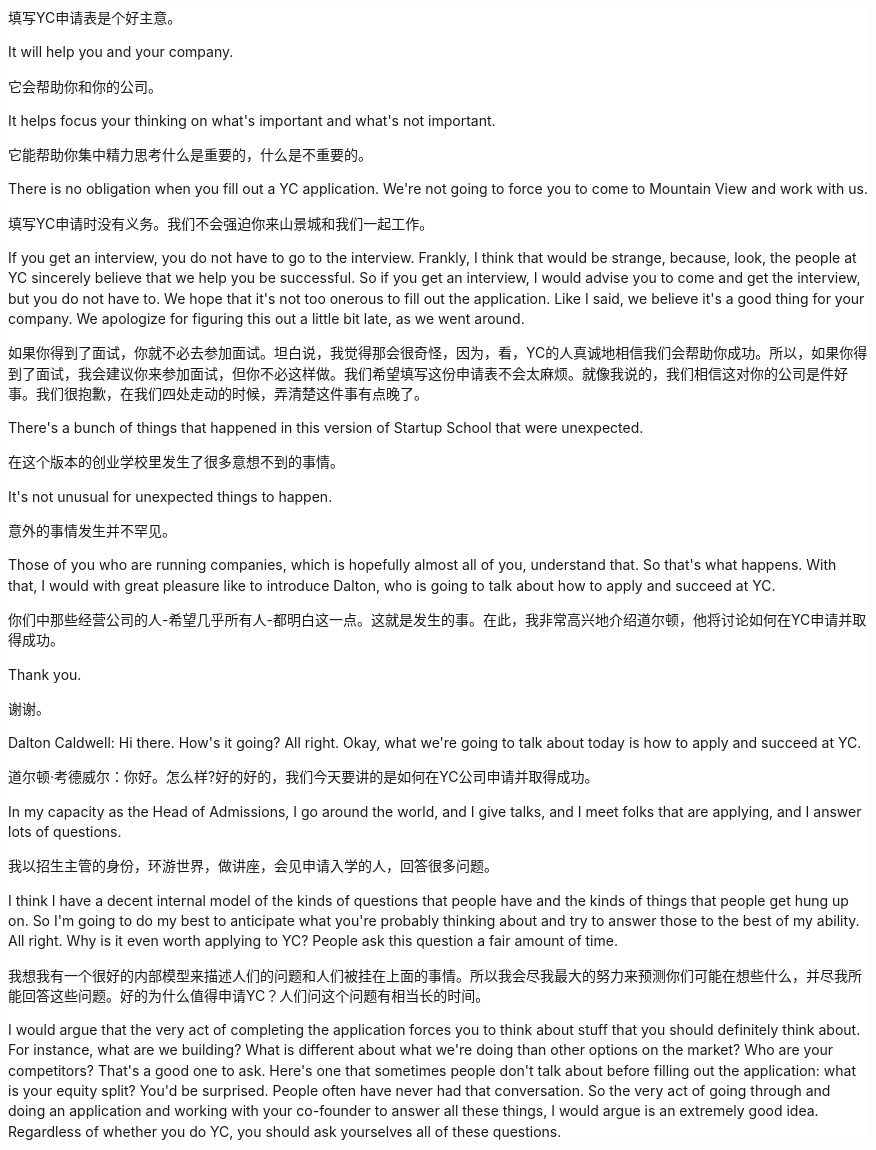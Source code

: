 填写YC申请表是个好主意。

It will  help you and your company.

它会帮助你和你的公司。

It helps focus your thinking on what's important and what's  not important.

它能帮助你集中精力思考什么是重要的，什么是不重要的。

There is no obligation when you fill out a YC application. We're not  going to force you to come to Mountain View and work with us.

填写YC申请时没有义务。我们不会强迫你来山景城和我们一起工作。

If you  get an interview, you do not have to go to the interview. Frankly, I think  that would be strange, because, look, the people at YC sincerely believe that we help  you be successful. So if you get an interview, I would advise you to come  and get the interview, but you do not have to. We hope that it's not  too onerous to fill out the application. Like I said, we believe it's a good  thing for your company. We apologize for figuring this out a little bit late, as  we went around.

如果你得到了面试，你就不必去参加面试。坦白说，我觉得那会很奇怪，因为，看，YC的人真诚地相信我们会帮助你成功。所以，如果你得到了面试，我会建议你来参加面试，但你不必这样做。我们希望填写这份申请表不会太麻烦。就像我说的，我们相信这对你的公司是件好事。我们很抱歉，在我们四处走动的时候，弄清楚这件事有点晚了。

There's a bunch of things that happened in this version of Startup  School that were unexpected.

在这个版本的创业学校里发生了很多意想不到的事情。

It's not unusual for unexpected things to happen.

意外的事情发生并不罕见。

Those of you  who are running companies, which is hopefully almost all of you, understand that. So that's  what happens. With that, I would with great pleasure like to introduce Dalton, who is  going to talk about how to apply and succeed at YC.

你们中那些经营公司的人-希望几乎所有人-都明白这一点。这就是发生的事。在此，我非常高兴地介绍道尔顿，他将讨论如何在YC申请并取得成功。

Thank you.

谢谢。

Dalton Caldwell: Hi there. How's it going? All right. Okay, what we're going to talk about today  is how to apply and succeed at YC.

道尔顿·考德威尔：你好。怎么样?好的好的，我们今天要讲的是如何在YC公司申请并取得成功。

In my capacity as the Head of  Admissions, I go around the world, and I give talks, and I meet folks that  are applying, and I answer lots of questions.

我以招生主管的身份，环游世界，做讲座，会见申请入学的人，回答很多问题。

I think I have a decent internal  model of the kinds of questions that people have and the kinds of things that  people get hung up on. So I'm going to do my best to anticipate what  you're probably thinking about and try to answer those to the best of my ability.  All right. Why is it even worth applying to YC? People ask this question a  fair amount of time.

我想我有一个很好的内部模型来描述人们的问题和人们被挂在上面的事情。所以我会尽我最大的努力来预测你们可能在想些什么，并尽我所能回答这些问题。好的为什么值得申请YC？人们问这个问题有相当长的时间。

I would argue that the very act of completing the application  forces you to think about stuff that you should definitely think about. For instance, what  are we building? What is different about what we're doing than other options on the  market? Who are your competitors? That's a good one to ask. Here's one that sometimes  people don't talk about before filling out the application: what is your equity split? You'd  be surprised. People often have never had that conversation. So the very act of going  through and doing an application and working with your co-founder to answer all these things,  I would argue is an extremely good idea. Regardless of whether you do YC, you  should ask yourselves all of these questions.
